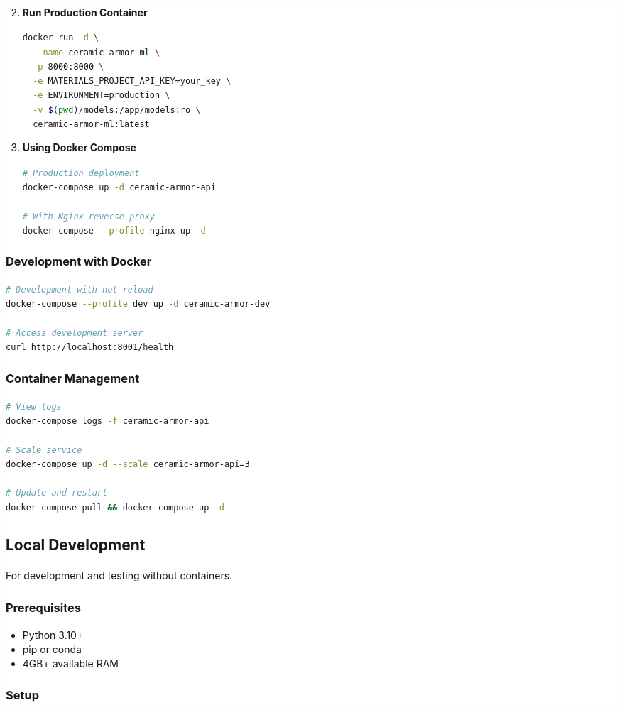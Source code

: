 2. **Run Production Container**
   ```bash
   docker run -d \
     --name ceramic-armor-ml \
     -p 8000:8000 \
     -e MATERIALS_PROJECT_API_KEY=your_key \
     -e ENVIRONMENT=production \
     -v $(pwd)/models:/app/models:ro \
     ceramic-armor-ml:latest
   ```

3. **Using Docker Compose**
   ```bash
   # Production deployment
   docker-compose up -d ceramic-armor-api
   
   # With Nginx reverse proxy
   docker-compose --profile nginx up -d
   ```

### Development with Docker

```bash
# Development with hot reload
docker-compose --profile dev up -d ceramic-armor-dev

# Access development server
curl http://localhost:8001/health
```

### Container Management

```bash
# View logs
docker-compose logs -f ceramic-armor-api

# Scale service
docker-compose up -d --scale ceramic-armor-api=3

# Update and restart
docker-compose pull && docker-compose up -d
```

## Local Development

For development and testing without containers.

### Prerequisites

- Python 3.10+
- pip or conda
- 4GB+ available RAM

### Setup
